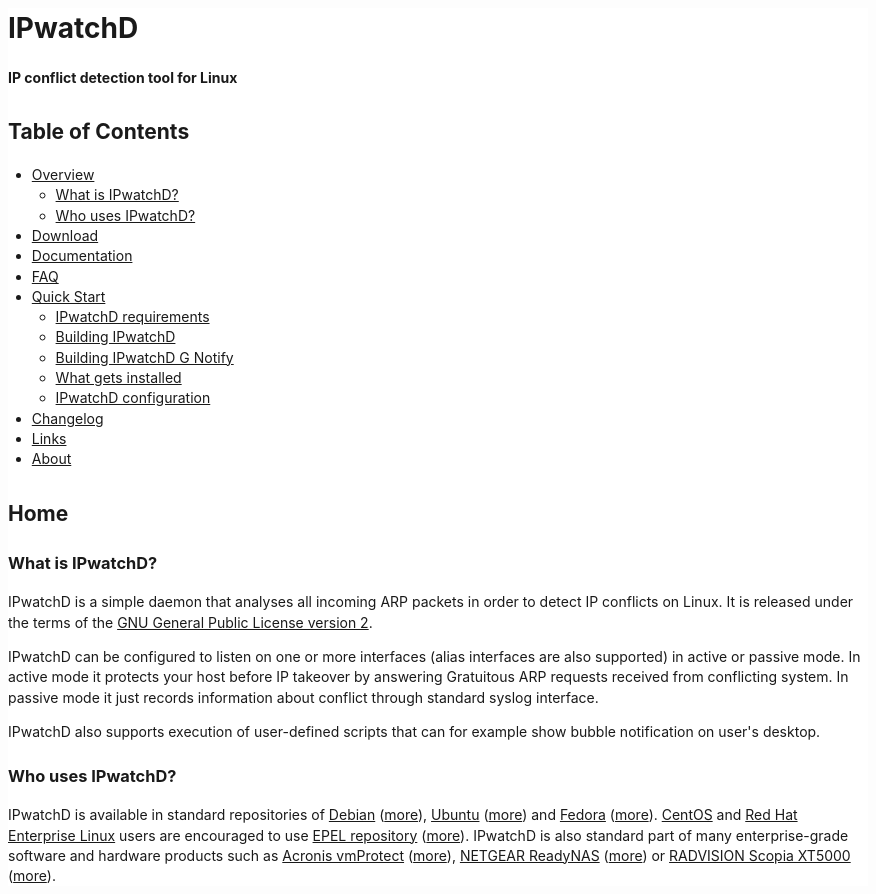 IPwatchD
========
**IP conflict detection tool for Linux**

## Table of Contents

* [Overview](#overview)
  * [What is IPwatchD?](#what-is-ipwatchd)
  * [Who uses IPwatchD?](#who-uses-ipwatchd)
* [Download](#download)
* [Documentation](#documentation)
* [FAQ](#faq)
* [Quick Start](#quick-start)
  * [IPwatchD requirements](#ipwatchd-requirements)
  * [Building IPwatchD](#building-ipwatchd)
  * [Building IPwatchD G Notify](#building-ipwatchd-g-notify)
  * [What gets installed](#what-gets-installed)
  * [IPwatchD configuration](#ipwatchd-configuration)
* [Changelog](#changelog)
* [Links](#links)
* [About](#about)

## Home

### What is IPwatchD?

IPwatchD is a simple daemon that analyses all incoming ARP packets in order to detect IP conflicts on Linux. It is released under the terms of the [GNU General Public License version 2](http://www.gnu.org/licenses/gpl-2.0.html).

IPwatchD can be configured to listen on one or more interfaces (alias interfaces are also supported) in active or passive mode. In active mode it protects your host before IP takeover by answering Gratuitous ARP requests received from conflicting system. In passive mode it just records information about conflict through standard syslog interface.

IPwatchD also supports execution of user-defined scripts that can for example show bubble notification on user's desktop.

### Who uses IPwatchD?

IPwatchD is available in standard repositories of [Debian](http://www.debian.org/) ([more](http://packages.debian.org/wheezy/ipwatchd)), [Ubuntu](http://www.ubuntu.com/) ([more](http://packages.ubuntu.com/precise/ipwatchd)) and [Fedora](http://fedoraproject.org/) ([more](https://apps.fedoraproject.org/packages/ipwatchd/)). [CentOS](http://www.centos.org/) and [Red Hat Enterprise Linux](http://www.redhat.com/products/enterprise-linux/) users are encouraged to use [EPEL repository](http://fedoraproject.org/wiki/EPEL) ([more](http://dl.fedoraproject.org/pub/epel/6/i386/repoview/ipwatchd.html)). IPwatchD is also standard part of many enterprise-grade software and hardware products such as [Acronis vmProtect](http://www.acronis.com/enterprise/products/vmprotect/) ([more](http://kb.acronis.com/content/37319)), [NETGEAR ReadyNAS](http://www.readynas.com/) ([more](http://www.foxnetwork.ru/index.php/en/component/content/article/78-netgear-readynas-ultra-2-plus.html)) or [RADVISION Scopia XT5000](http://www.radvision.com/Products/Video-Conference-Systems/Conference-Room-Systems/XT5000/) ([more](http://www.radvision.com/NR/rdonlyres/DD0036D9-5F2F-41B5-A7D6-7CA36DEAFF3D/0/ThirdPartyTermsforSCOPIAXT5000copyrightnotice.pdf)).
